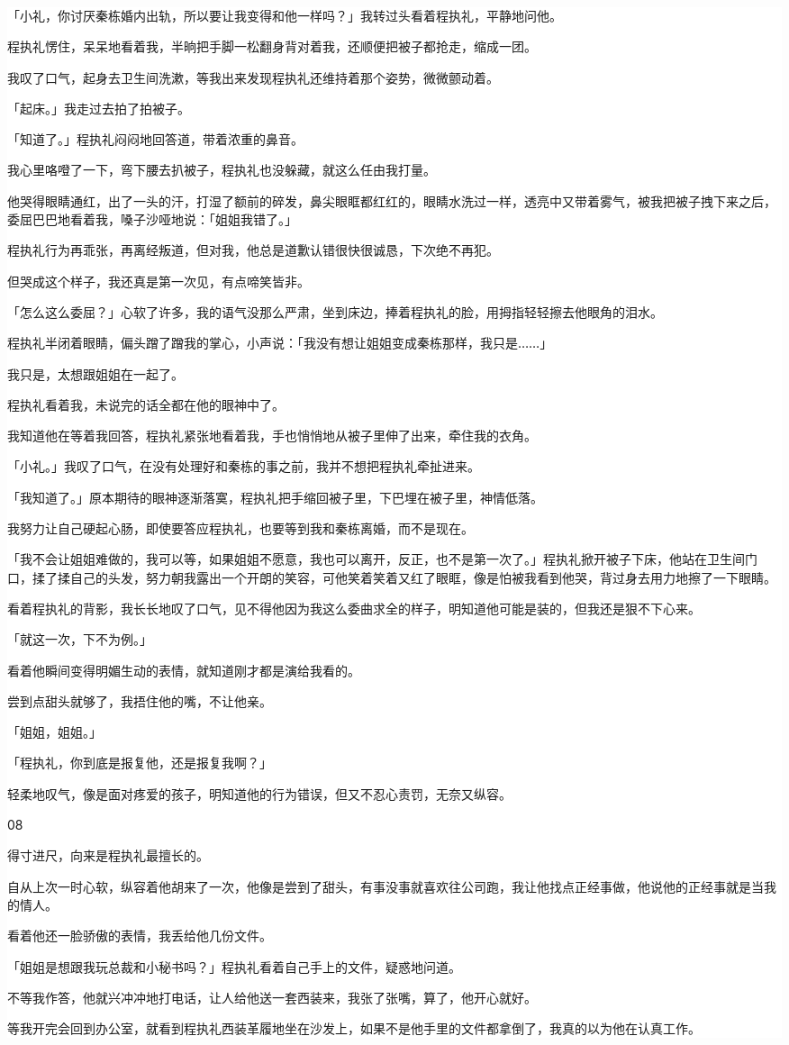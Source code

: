 「小礼，你讨厌秦栋婚内出轨，所以要让我变得和他一样吗？」我转过头看着程执礼，平静地问他。

程执礼愣住，呆呆地看着我，半晌把手脚一松翻身背对着我，还顺便把被子都抢走，缩成一团。

我叹了口气，起身去卫生间洗漱，等我出来发现程执礼还维持着那个姿势，微微颤动着。

「起床。」我走过去拍了拍被子。

「知道了。」程执礼闷闷地回答道，带着浓重的鼻音。

我心里咯噔了一下，弯下腰去扒被子，程执礼也没躲藏，就这么任由我打量。

他哭得眼睛通红，出了一头的汗，打湿了额前的碎发，鼻尖眼眶都红红的，眼睛水洗过一样，透亮中又带着雾气，被我把被子拽下来之后，委屈巴巴地看着我，嗓子沙哑地说：「姐姐我错了。」

程执礼行为再乖张，再离经叛道，但对我，他总是道歉认错很快很诚恳，下次绝不再犯。

但哭成这个样子，我还真是第一次见，有点啼笑皆非。

「怎么这么委屈？」心软了许多，我的语气没那么严肃，坐到床边，捧着程执礼的脸，用拇指轻轻擦去他眼角的泪水。

程执礼半闭着眼睛，偏头蹭了蹭我的掌心，小声说：「我没有想让姐姐变成秦栋那样，我只是……」

我只是，太想跟姐姐在一起了。

程执礼看着我，未说完的话全都在他的眼神中了。

我知道他在等着我回答，程执礼紧张地看着我，手也悄悄地从被子里伸了出来，牵住我的衣角。

「小礼。」我叹了口气，在没有处理好和秦栋的事之前，我并不想把程执礼牵扯进来。

「我知道了。」原本期待的眼神逐渐落寞，程执礼把手缩回被子里，下巴埋在被子里，神情低落。

我努力让自己硬起心肠，即使要答应程执礼，也要等到我和秦栋离婚，而不是现在。

「我不会让姐姐难做的，我可以等，如果姐姐不愿意，我也可以离开，反正，也不是第一次了。」程执礼掀开被子下床，他站在卫生间门口，揉了揉自己的头发，努力朝我露出一个开朗的笑容，可他笑着笑着又红了眼眶，像是怕被我看到他哭，背过身去用力地擦了一下眼睛。

看着程执礼的背影，我长长地叹了口气，见不得他因为我这么委曲求全的样子，明知道他可能是装的，但我还是狠不下心来。

「就这一次，下不为例。」

看着他瞬间变得明媚生动的表情，就知道刚才都是演给我看的。

尝到点甜头就够了，我捂住他的嘴，不让他亲。

「姐姐，姐姐。」

「程执礼，你到底是报复他，还是报复我啊？」

轻柔地叹气，像是面对疼爱的孩子，明知道他的行为错误，但又不忍心责罚，无奈又纵容。

08

得寸进尺，向来是程执礼最擅长的。

自从上次一时心软，纵容着他胡来了一次，他像是尝到了甜头，有事没事就喜欢往公司跑，我让他找点正经事做，他说他的正经事就是当我的情人。

看着他还一脸骄傲的表情，我丢给他几份文件。

「姐姐是想跟我玩总裁和小秘书吗？」程执礼看着自己手上的文件，疑惑地问道。

不等我作答，他就兴冲冲地打电话，让人给他送一套西装来，我张了张嘴，算了，他开心就好。

等我开完会回到办公室，就看到程执礼西装革履地坐在沙发上，如果不是他手里的文件都拿倒了，我真的以为他在认真工作。
